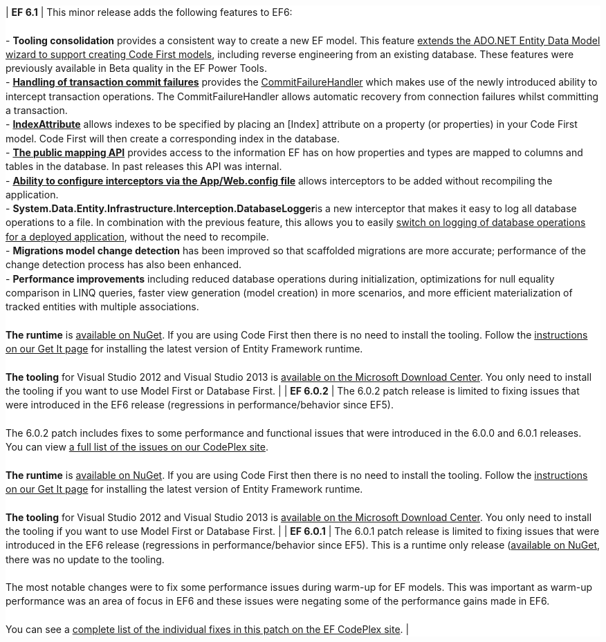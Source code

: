 | **EF 6.1** | This minor release adds the following features to EF6: <br/> <br/> - **Tooling consolidation** provides a consistent way to create a new EF model. This feature [extends the ADO.NET Entity Data Model wizard to support creating Code First models](../ef6/entity-framework-code-first-to-an-existing-database.md), including reverse engineering from an existing database. These features were previously available in Beta quality in the EF Power Tools. <br/> - **[Handling of transaction commit failures](../ef6/entity-framework-handling-of-transaction-commit-failures-ef6-1-onwards.md)** provides the [CommitFailureHandler](https://msdn.microsoft.com/library/system.data.entity.infrastructure.commitfailurehandler.aspx) which makes use of the newly introduced ability to intercept transaction operations. The CommitFailureHandler allows automatic recovery from connection failures whilst committing a transaction. <br/> - **[IndexAttribute](../ef6/entity-framework-code-first-data-annotations.md)** allows indexes to be specified by placing an [Index] attribute on a property (or properties) in your Code First model. Code First will then create a corresponding index in the database. <br/> - **[The public mapping API](https://entityframework.codeplex.com/wikipage?title=Public%20Mapping%20API)** provides access to the information EF has on how properties and types are mapped to columns and tables in the database. In past releases this API was internal. <br/> - **[Ability to configure interceptors via the App/Web.config file](../ef6/entity-framework-config-file-settings.md)** allows interceptors to be added without recompiling the application. <br/> - **System.Data.Entity.Infrastructure.Interception.DatabaseLogger**is a new interceptor that makes it easy to log all database operations to a file. In combination with the previous feature, this allows you to easily [switch on logging of database operations for a deployed application](../ef6/entity-framework-config-file-settings.md), without the need to recompile. <br/> - **Migrations model change detection** has been improved so that scaffolded migrations are more accurate; performance of the change detection process has also been enhanced. <br/> - **Performance improvements** including reduced database operations during initialization, optimizations for null equality comparison in LINQ queries, faster view generation (model creation) in more scenarios, and more efficient materialization of tracked entities with multiple associations. <br/> <br/> **The runtime** is [available on NuGet](https://nuget.org/packages/EntityFramework/). If you are using Code First then there is no need to install the tooling. Follow the [instructions on our Get It page](../ef6/get-entity-framework.md) for installing the latest version of Entity Framework runtime. <br/> <br/> **The tooling** for Visual Studio 2012 and Visual Studio 2013 is [available on the Microsoft Download Center](https://www.microsoft.com/en-us/download/details.aspx?id=40762). You only need to install the tooling if you want to use Model First or Database First. |
| **EF 6.0.2** | The 6.0.2 patch release is limited to fixing issues that were introduced in the EF6 release (regressions in performance/behavior since EF5). <br/> <br/> The 6.0.2 patch includes fixes to some performance and functional issues that were introduced in the 6.0.0 and 6.0.1 releases. You can view [a full list of the issues on our CodePlex site](https://entityframework.codeplex.com/workitem/list/advanced?status=Closed&amp;release=EF%206.0.2&amp;reasonClosed=Fixed). <br/> <br/> **The runtime** is [available on NuGet](https://nuget.org/packages/EntityFramework/). If you are using Code First then there is no need to install the tooling. Follow the [instructions on our Get It page](../ef6/get-entity-framework.md) for installing the latest version of Entity Framework runtime. <br/> <br/> **The tooling** for Visual Studio 2012 and Visual Studio 2013 is [available on the Microsoft Download Center](https://www.microsoft.com/en-us/download/details.aspx?id=40762). You only need to install the tooling if you want to use Model First or Database First. |
| **EF 6.0.1** | The 6.0.1 patch release is limited to fixing issues that were introduced in the EF6 release (regressions in performance/behavior since EF5). This is a runtime only release ([available on NuGet](https://nuget.org/packages/EntityFramework/), there was no update to the tooling. <br/> <br/> The most notable changes were to fix some performance issues during warm-up for EF models. This was important as warm-up performance was an area of focus in EF6 and these issues were negating some of the performance gains made in EF6. <br/> <br/> You can see a [complete list of the individual fixes in this patch on the EF CodePlex site](https://entityframework.codeplex.com/workitem/list/advanced?keyword=&amp;status=Closed&amp;type=All&amp;priority=All&amp;release=EF%206.0.1&amp;assignedTo=All&amp;component=All&amp;sortField=Id&amp;sortDirection=Descending&amp;page=0&amp;reasonClosed=All). |
